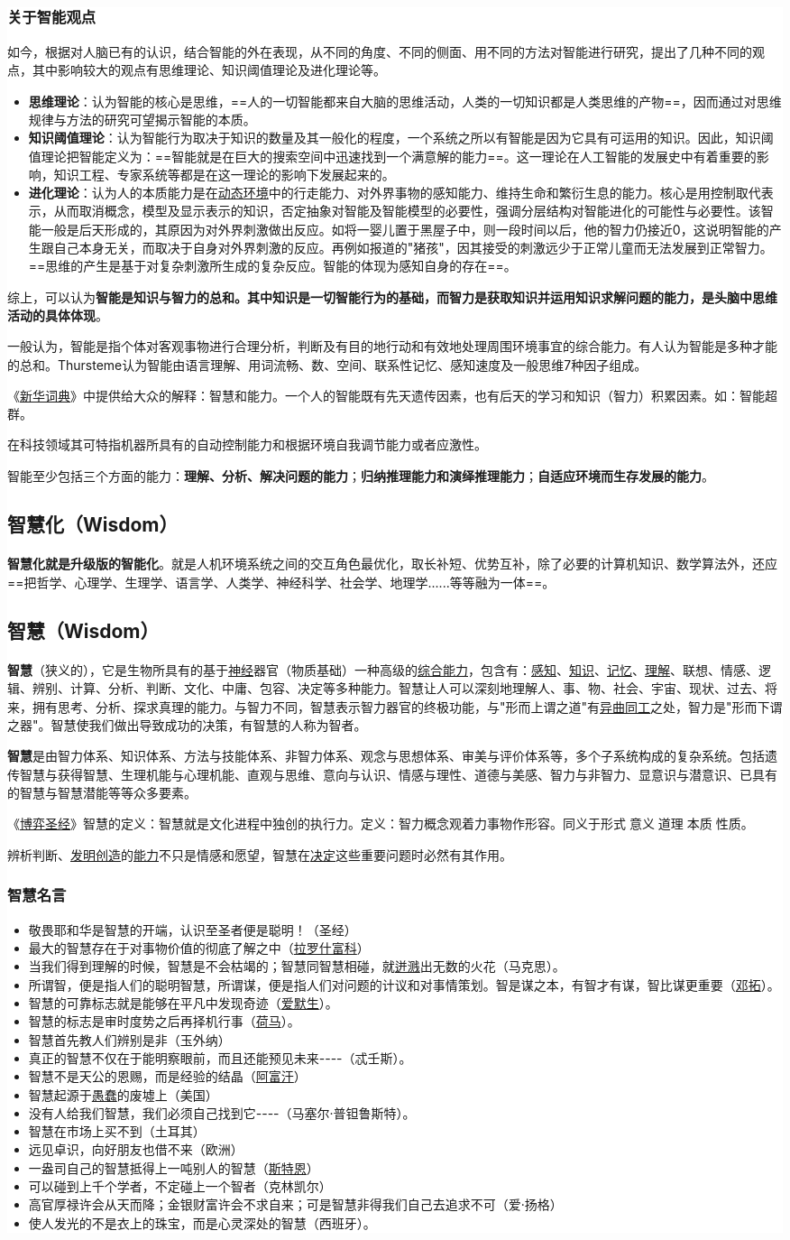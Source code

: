 ### 关于智能观点

如今，根据对人脑已有的认识，结合智能的外在表现，从不同的角度、不同的侧面、用不同的方法对智能进行研究，提出了几种不同的观点，其中影响较大的观点有思维理论、知识阈值理论及进化理论等。

- **思维理论**：认为智能的核心是思维，==人的一切智能都来自大脑的思维活动，人类的一切知识都是人类思维的产物==，因而通过对思维规律与方法的研究可望揭示智能的本质。
- **知识阈值理论**：认为智能行为取决于知识的数量及其一般化的程度，一个系统之所以有智能是因为它具有可运用的知识。因此，知识阈值理论把智能定义为：==智能就是在巨大的搜索空间中迅速找到一个满意解的能力==。这一理论在人工智能的发展史中有着重要的影响，知识工程、专家系统等都是在这一理论的影响下发展起来的。
- **进化理论**：认为人的本质能力是在[动态环境](http://baike.baidu.com/view/703796.htm)中的行走能力、对外界事物的感知能力、维持生命和繁衍生息的能力。核心是用控制取代表示，从而取消概念，模型及显示表示的知识，否定抽象对智能及智能模型的必要性，强调分层结构对智能进化的可能性与必要性。该智能一般是后天形成的，其原因为对外界刺激做出反应。如将一婴儿置于黑屋子中，则一段时间以后，他的智力仍接近0，这说明智能的产生跟自己本身无关，而取决于自身对外界刺激的反应。再例如报道的"猪孩"，因其接受的刺激远少于正常儿童而无法发展到正常智力。==思维的产生是基于对复杂刺激所生成的复杂反应。智能的体现为感知自身的存在==。

综上，可以认为**智能是知识与智力的总和。其中知识是一切智能行为的基础，而智力是获取知识并运用知识求解问题的能力，是头脑中思维活动的具体体现**。

一般认为，智能是指个体对客观事物进行合理分析，判断及有目的地行动和有效地处理周围环境事宜的综合能力。有人认为智能是多种才能的总和。Thursteme认为智能由语言理解、用词流畅、数、空间、联系性记忆、感知速度及一般思维7种因子组成。

《[新华词典](http://baike.baidu.com/view/263097.htm)》中提供给大众的解释：智慧和能力。一个人的智能既有先天遗传因素，也有后天的学习和知识（智力）积累因素。如：智能超群。

在科技领域其可特指机器所具有的自动控制能力和根据环境自我调节能力或者应激性。

智能至少包括三个方面的能力：**理解、分析、解决问题的能力**；**归纳推理能力和演绎推理能力**；**自适应环境而生存发展的能力**。

## 智慧化（Wisdom）

**智慧化就是升级版的智能化**。就是人机环境系统之间的交互角色最优化，取长补短、优势互补，除了必要的计算机知识、数学算法外，还应==把哲学、心理学、生理学、语言学、人类学、神经科学、社会学、地理学......等等融为一体==。

## 智慧（Wisdom）

**智慧**（狭义的），它是生物所具有的基于[神经](http://baike.baidu.com/subview/46802/6373841.htm)器官（物质基础）一种高级的[综合能力](http://baike.baidu.com/view/285369.htm)，包含有：[感知](http://baike.baidu.com/view/623842.htm)、[知识](http://baike.baidu.com/subview/8497/10777943.htm)、[记忆](http://baike.baidu.com/subview/86546/8147824.htm)、[理解](http://baike.baidu.com/view/58766.htm)、联想、情感、逻辑、辨别、计算、分析、判断、文化、中庸、包容、决定等多种能力。智慧让人可以深刻地理解人、事、物、社会、宇宙、现状、过去、将来，拥有思考、分析、探求真理的能力。与智力不同，智慧表示智力器官的终极功能，与"形而上谓之道"有[异曲同工](http://baike.baidu.com/view/90776.htm)之处，智力是"形而下谓之器"。智慧使我们做出导致成功的决策，有智慧的人称为智者。

**智慧**是由智力体系、知识体系、方法与技能体系、非智力体系、观念与思想体系、审美与评价体系等，多个子系统构成的复杂系统。包括遗传智慧与获得智慧、生理机能与心理机能、直观与思维、意向与认识、情感与理性、道德与美感、智力与非智力、显意识与潜意识、已具有的智慧与智慧潜能等等众多要素。

《[博弈圣经](http://baike.baidu.com/view/1358531.htm)》智慧的定义：智慧就是文化进程中独创的执行力。定义：智力概念观着力事物作形容。同义于形式 意义 道理 本质 性质。

辨析判断、[发明创造](http://baike.baidu.com/view/1195311.htm)的[能力](http://baike.baidu.com/subview/41286/8049822.htm)不只是情感和愿望，智慧在[决定](http://baike.baidu.com/subview/52625/7575418.htm)这些重要问题时必然有其作用。

### 智慧名言

- 敬畏耶和华是智慧的开端，认识至圣者便是聪明！（圣经）
- 最大的智慧存在于对事物价值的彻底了解之中（[拉罗什富科](http://baike.baidu.com/view/1845859.htm)）
- 当我们得到理解的时候，智慧是不会枯竭的；智慧同智慧相碰，就[迸溅](http://baike.baidu.com/view/562256.htm)出无数的火花（马克思）。
- 所谓智，便是指人们的聪明智慧，所谓谋，便是指人们对问题的计议和对事情策划。智是谋之本，有智才有谋，智比谋更重要（[邓拓](http://baike.baidu.com/view/11296.htm)）。
- 智慧的可靠标志就是能够在平凡中发现奇迹（[爱默生](http://baike.baidu.com/view/16392.htm)）。
- 智慧的标志是审时度势之后再择机行事（[荷马](http://baike.baidu.com/view/27812.htm)）。
- 智慧首先教人们辨别是非（玉外纳）
- 真正的智慧不仅在于能明察眼前，而且还能预见未来----（忒壬斯）。
- 智慧不是天公的恩赐，而是经验的结晶（[阿富汗](http://baike.baidu.com/view/2625.htm)）
- 智慧起源于[愚蠢](http://baike.baidu.com/view/69651.htm)的废墟上（美国）
- 没有人给我们智慧，我们必须自己找到它----（马塞尔·普钽鲁斯特）。
- 智慧在市场上买不到（土耳其）
- 远见卓识，向好朋友也借不来（欧洲）
- 一盎司自己的智慧抵得上一吨别人的智慧（[斯特恩](http://baike.baidu.com/view/260564.htm)）
- 可以碰到上千个学者，不定碰上一个智者（克林凯尔）
- 高官厚禄许会从天而降；金银财富许会不求自来；可是智慧非得我们自己去追求不可（爱·扬格）
- 使人发光的不是衣上的珠宝，而是心灵深处的智慧（西班牙）。